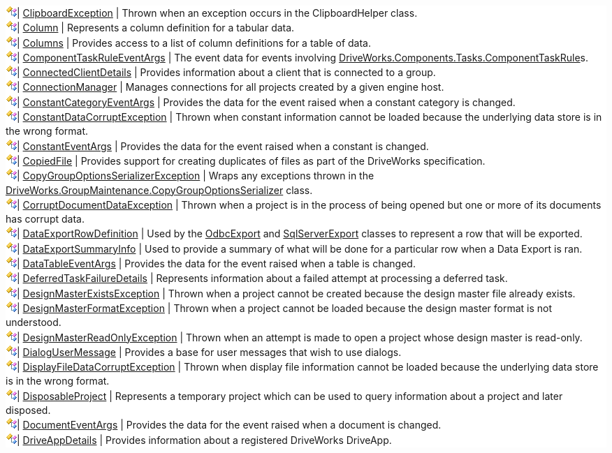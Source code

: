 ![Class](dotnetimages/Class.gif)| [ClipboardException](topic2496.md) | Thrown when an exception occurs in the ClipboardHelper class.  
![Class](dotnetimages/Class.gif)| [Column](topic2506.md) | Represents a column definition for a tabular data.  
![Class](dotnetimages/Class.gif)| [Columns](topic2516.md) | Provides access to a list of column definitions for a table of data.  
![Class](dotnetimages/Class.gif)| [ComponentTaskRuleEventArgs](topic2530.md) | The event data for events involving [DriveWorks.Components.Tasks.ComponentTaskRule](topic6704.md)s.  
![Class](dotnetimages/Class.gif)| [ConnectedClientDetails](topic2537.md) | Provides information about a client that is connected to a group.  
![Class](dotnetimages/Class.gif)| [ConnectionManager](topic2554.md) | Manages connections for all projects created by a given engine host.  
![Class](dotnetimages/Class.gif)| [ConstantCategoryEventArgs](topic2572.md) | Provides the data for the event raised when a constant category is changed.  
![Class](dotnetimages/Class.gif)| [ConstantDataCorruptException](topic2583.md) | Thrown when constant information cannot be loaded because the underlying data store is in the wrong format.  
![Class](dotnetimages/Class.gif)| [ConstantEventArgs](topic2595.md) | Provides the data for the event raised when a constant is changed.  
![Class](dotnetimages/Class.gif)| [CopiedFile](topic2606.md) | Provides support for creating duplicates of files as part of the DriveWorks specification.  
![Class](dotnetimages/Class.gif)| [CopyGroupOptionsSerializerException](topic2615.md) | Wraps any exceptions thrown in the [DriveWorks.GroupMaintenance.CopyGroupOptionsSerializer](topic9768.md) class.  
![Class](dotnetimages/Class.gif)| [CorruptDocumentDataException](topic2624.md) | Thrown when a project is in the process of being opened but one or more of its documents has corrupt data.  
![Class](dotnetimages/Class.gif)| [DataExportRowDefinition](topic2635.md) | Used by the [OdbcExport](topic3763.md) and [SqlServerExport](topic5417.md) classes to represent a row that will be exported.  
![Class](dotnetimages/Class.gif)| [DataExportSummaryInfo](topic2644.md) | Used to provide a summary of what will be done for a particular row when a Data Export is ran.  
![Class](dotnetimages/Class.gif)| [DataTableEventArgs](topic2655.md) | Provides the data for the event raised when a table is changed.  
![Class](dotnetimages/Class.gif)| [DeferredTaskFailureDetails](topic2666.md) | Represents information about a failed attempt at processing a deferred task.  
![Class](dotnetimages/Class.gif)| [DesignMasterExistsException](topic2675.md) | Thrown when a project cannot be created because the design master file already exists.  
![Class](dotnetimages/Class.gif)| [DesignMasterFormatException](topic2685.md) | Thrown when a project cannot be loaded because the design master format is not understood.  
![Class](dotnetimages/Class.gif)| [DesignMasterReadOnlyException](topic2695.md) | Thrown when an attempt is made to open a project whose design master is read-only.  
![Class](dotnetimages/Class.gif)| [DialogUserMessage](topic2705.md) | Provides a base for user messages that wish to use dialogs.  
![Class](dotnetimages/Class.gif)| [DisplayFileDataCorruptException](topic2716.md) | Thrown when display file information cannot be loaded because the underlying data store is in the wrong format.  
![Class](dotnetimages/Class.gif)| [DisposableProject](topic2728.md) | Represents a temporary project which can be used to query information about a project and later disposed.  
![Class](dotnetimages/Class.gif)| [DocumentEventArgs](topic2739.md) | Provides the data for the event raised when a document is changed.  
![Class](dotnetimages/Class.gif)| [DriveAppDetails](topic2750.md) | Provides information about a registered DriveWorks DriveApp.  